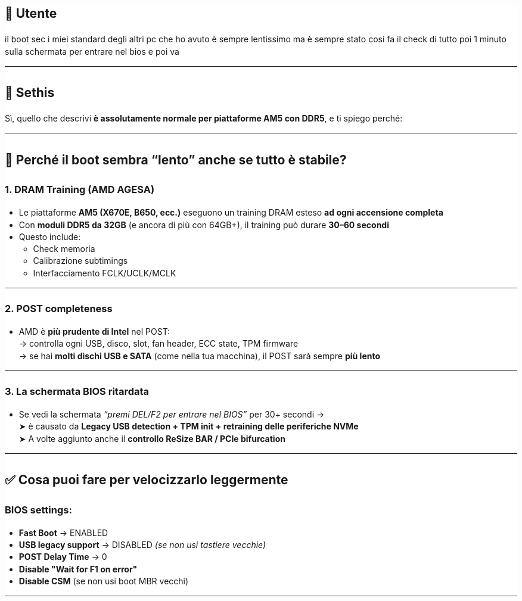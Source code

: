 ## 👤 **Utente**

il boot sec i miei standard degli altri pc che ho avuto è sempre lentissimo ma è sempre stato cosi fa il check di tutto poi 1 minuto sulla schermata per entrare nel bios e poi va

---

## 🤖 **Sethis**

Sì, quello che descrivi **è assolutamente normale per piattaforme AM5 con DDR5**, e ti spiego perché:

---

## 🧠 Perché il boot sembra “lento” anche se tutto è stabile?

### 1. **DRAM Training (AMD AGESA)**
- Le piattaforme **AM5 (X670E, B650, ecc.)** eseguono un training DRAM esteso **ad ogni accensione completa**
- Con **moduli DDR5 da 32GB** (e ancora di più con 64GB+), il training può durare **30–60 secondi**  
- Questo include:
  - Check memoria
  - Calibrazione subtimings
  - Interfacciamento FCLK/UCLK/MCLK

---

### 2. **POST completeness**  
- AMD è **più prudente di Intel** nel POST:  
  → controlla ogni USB, disco, slot, fan header, ECC state, TPM firmware  
  → se hai **molti dischi USB e SATA** (come nella tua macchina), il POST sarà sempre **più lento**

---

### 3. **La schermata BIOS ritardata**
- Se vedi la schermata *“premi DEL/F2 per entrare nel BIOS”* per 30+ secondi →  
  ➤ è causato da **Legacy USB detection + TPM init + retraining delle periferiche NVMe**  
  ➤ A volte aggiunto anche il **controllo ReSize BAR / PCIe bifurcation**

---

## ✅ Cosa puoi fare per velocizzarlo leggermente

### BIOS settings:
- **Fast Boot** → ENABLED
- **USB legacy support** → DISABLED *(se non usi tastiere vecchie)*
- **POST Delay Time** → 0
- **Disable "Wait for F1 on error"**
- **Disable CSM** (se non usi boot MBR vecchi)

---